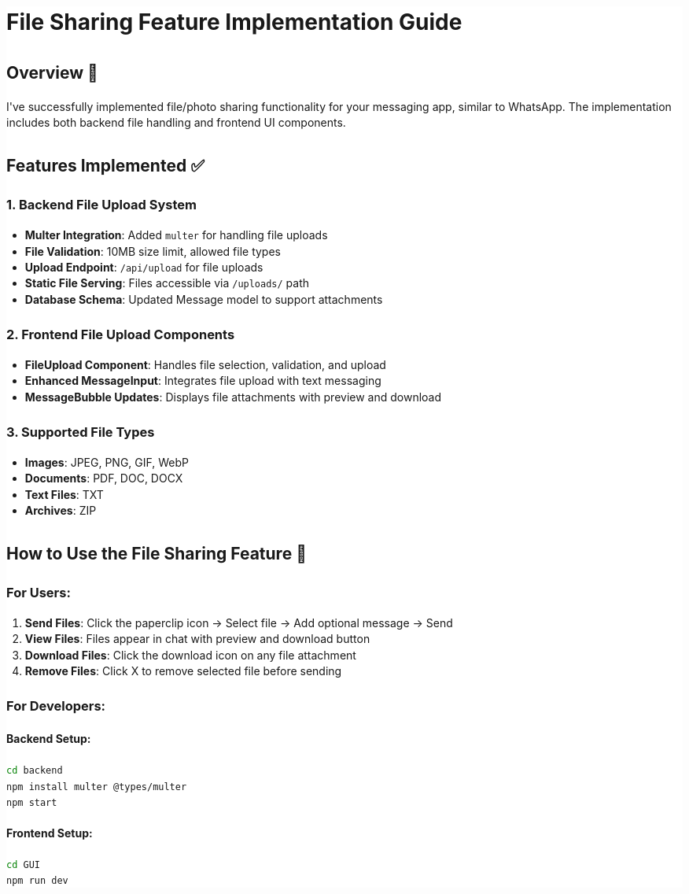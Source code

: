 # File Sharing Feature Implementation Guide

## Overview 🚀

I've successfully implemented file/photo sharing functionality for your messaging app, similar to WhatsApp. The implementation includes both backend file handling and frontend UI components.

## Features Implemented ✅

### 1. **Backend File Upload System**
- **Multer Integration**: Added `multer` for handling file uploads
- **File Validation**: 10MB size limit, allowed file types
- **Upload Endpoint**: `/api/upload` for file uploads
- **Static File Serving**: Files accessible via `/uploads/` path
- **Database Schema**: Updated Message model to support attachments

### 2. **Frontend File Upload Components**
- **FileUpload Component**: Handles file selection, validation, and upload
- **Enhanced MessageInput**: Integrates file upload with text messaging
- **MessageBubble Updates**: Displays file attachments with preview and download

### 3. **Supported File Types**
- **Images**: JPEG, PNG, GIF, WebP
- **Documents**: PDF, DOC, DOCX
- **Text Files**: TXT
- **Archives**: ZIP

## How to Use the File Sharing Feature 📱

### For Users:
1. **Send Files**: Click the paperclip icon → Select file → Add optional message → Send
2. **View Files**: Files appear in chat with preview and download button
3. **Download Files**: Click the download icon on any file attachment
4. **Remove Files**: Click X to remove selected file before sending

### For Developers:

#### Backend Setup:
```bash
cd backend
npm install multer @types/multer
npm start
```

#### Frontend Setup:
```bash
cd GUI
npm run dev
```
